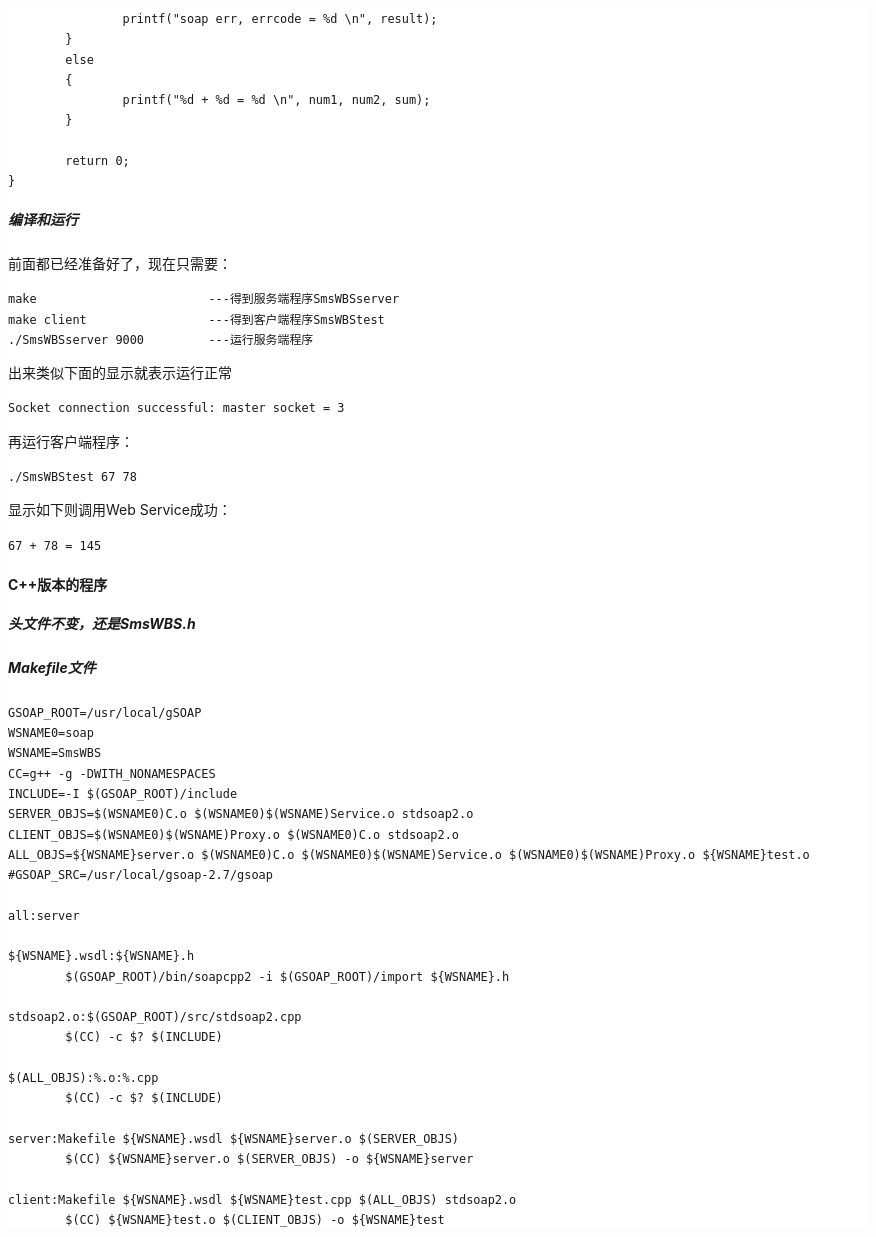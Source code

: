```
                printf("soap err, errcode = %d \n", result);
        }
        else
        {
                printf("%d + %d = %d \n", num1, num2, sum);
        }

        return 0;
}
```  

##### 编译和运行  
前面都已经准备好了，现在只需要：  
```
make                        ---得到服务端程序SmsWBSserver  
make client                 ---得到客户端程序SmsWBStest  
./SmsWBSserver 9000         ---运行服务端程序  
```  

出来类似下面的显示就表示运行正常  
```
Socket connection successful: master socket = 3  
```

再运行客户端程序：  
```
./SmsWBStest 67 78  
```  

显示如下则调用Web Service成功：  
```
67 + 78 = 145  
```

#### C++版本的程序  
##### 头文件不变，还是SmsWBS.h  
##### Makefile文件  
```
GSOAP_ROOT=/usr/local/gSOAP
WSNAME0=soap
WSNAME=SmsWBS
CC=g++ -g -DWITH_NONAMESPACES 
INCLUDE=-I $(GSOAP_ROOT)/include
SERVER_OBJS=$(WSNAME0)C.o $(WSNAME0)$(WSNAME)Service.o stdsoap2.o
CLIENT_OBJS=$(WSNAME0)$(WSNAME)Proxy.o $(WSNAME0)C.o stdsoap2.o
ALL_OBJS=${WSNAME}server.o $(WSNAME0)C.o $(WSNAME0)$(WSNAME)Service.o $(WSNAME0)$(WSNAME)Proxy.o ${WSNAME}test.o
#GSOAP_SRC=/usr/local/gsoap-2.7/gsoap

all:server

${WSNAME}.wsdl:${WSNAME}.h
        $(GSOAP_ROOT)/bin/soapcpp2 -i $(GSOAP_ROOT)/import ${WSNAME}.h

stdsoap2.o:$(GSOAP_ROOT)/src/stdsoap2.cpp
        $(CC) -c $? $(INCLUDE)

$(ALL_OBJS):%.o:%.cpp
        $(CC) -c $? $(INCLUDE)

server:Makefile ${WSNAME}.wsdl ${WSNAME}server.o $(SERVER_OBJS)
        $(CC) ${WSNAME}server.o $(SERVER_OBJS) -o ${WSNAME}server

client:Makefile ${WSNAME}.wsdl ${WSNAME}test.cpp $(ALL_OBJS) stdsoap2.o
        $(CC) ${WSNAME}test.o $(CLIENT_OBJS) -o ${WSNAME}test

```